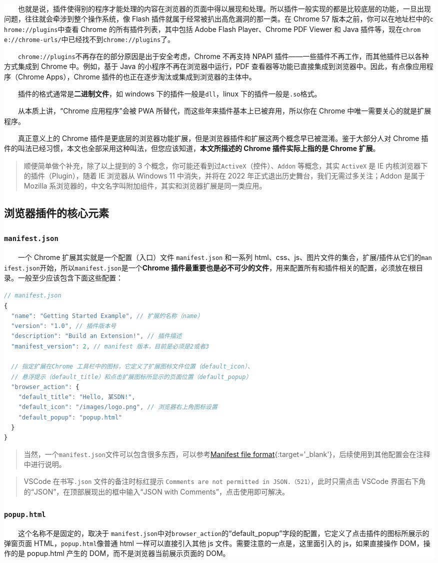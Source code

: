 &emsp;&emsp;也就是说，插件使得别的程序才能处理的内容在浏览器的页面中得以展现和处理。所以插件一般实现的都是比较底层的功能，一旦出现问题，往往就会牵涉到整个操作系统，像 Flash 插件就属于经常被扒出高危漏洞的那一类。在 Chrome 57 版本之前，你可以在地址栏中的`chrome://plugins`中查看 Chrome 的所有插件列表，其中包括 Adob​​e Flash Player、Chrome PDF Viewer 和 Java 插件等，现在`chrome://chrome-urls/`中已经找不到`chrome://plugins`了。

&emsp;&emsp;`chrome://plugins`不再存在的部分原因是出于安全考虑，Chrome 不再支持 NPAPI 插件——一些插件不再工作，而其他插件已以各种方式集成到 Chrome 中。例如，基于 Java 的小程序不再在浏览器中运行，PDF 查看器等功能已直接集成到浏览器中。因此，有点像应用程序（Chrome Apps），Chrome 插件的也正在逐步淘汰或集成到浏览器的主体中。

&emsp;&emsp;插件的格式通常是**二进制文件**，如 windows 下的插件一般是`dll`，linux 下的插件一般是`.so`格式。

&emsp;&emsp;从本质上讲，“Chrome 应用程序”会被 PWA 所替代，而这些年来插件基本上已被弃用，所以你在 Chrome 中唯一需要关心的就是扩展程序。

&emsp;&emsp;真正意义上的 Chrome 插件是更底层的浏览器功能扩展，但是浏览器插件和扩展这两个概念早已被混淆。鉴于大部分人对 Chrome 插件的叫法已经习惯，本文也全部采用这种叫法，但您应该知道，**本文所描述的 Chrome 插件实际上指的是 Chrome 扩展**。

> 顺便简单做个补充，除了以上提到的 3 个概念，你可能还看到过`ActiveX`（控件）、`Addon` 等概念，其实 `ActiveX` 是 IE 内核浏览器下的插件（Plugin），随着 IE 浏览器从 Windows 11 中消失，并将在 2022 年正式退出历史舞台，我们无需过多关注；Addon 是属于 Mozilla 系浏览器的，中文名字叫附加组件，其实和浏览器扩展是同一类应用。

## 浏览器插件的核心元素

### `manifest.json`

&emsp;&emsp;一个 Chrome 扩展其实就是一个配置（入口）文件 `manifest.json` 和一系列 html、css、js、图片文件的集合，扩展/插件从它们的`manifest.json`开始，所以`manifest.json`是一个**Chrome 插件最重要也是必不可少的文件**，用来配置所有和插件相关的配置，必须放在根目录。一般至少应该包含下面这些配置：

```js
// manifest.json
{
  "name": "Getting Started Example", // 扩展的名称（name）
  "version": "1.0", // 插件版本号
  "description": "Build an Extension!", // 插件描述
  "manifest_version": 2, // manifest 版本，目前是必须是2或者3

  // 指定扩展在Chrome 工具栏中的图标，它定义了扩展图标文件位置（default_icon）、
  // 悬浮提示（default_title）和点击扩展图标所显示的页面位置（default_popup）
  "browser_action": {
    "default_title": "Hello, 某SDN!",
    "default_icon": "/images/logo.png", // 浏览器右上角图标设置
    "default_popup": "popup.html"
  }
}
```

> 当然，一个`manifest.json`文件可以包含很多东西，可以参考[Manifest file format](https://developer.chrome.com/docs/extensions/mv3/manifest/){:target='\_blank'}，后续使用到其他配置会在注释中进行说明。

> VSCode 在书写`.json` 文件的备注时标红提示 `Comments are not permitted in JSON.（521）`，此时只需点击 VSCode 界面右下角的“JSON”，在顶部展现出的框中输入“JSON with Comments”，点击使用即可解决。

### `popup.html`

&emsp;&emsp;这个名称不是固定的，取决于 `manifest.json`中对`browser_action`的“default_popup”字段的配置，它定义了点击插件的图标所展示的弹窗页面 HTML，`popup.html`像普通 html 一样可以直接引入其他 js 文件。需要注意的一点是，这里面引入的 js，如果直接操作 DOM，操作的是 popup.html 产生的 DOM，而不是浏览器当前展示页面的 DOM。
